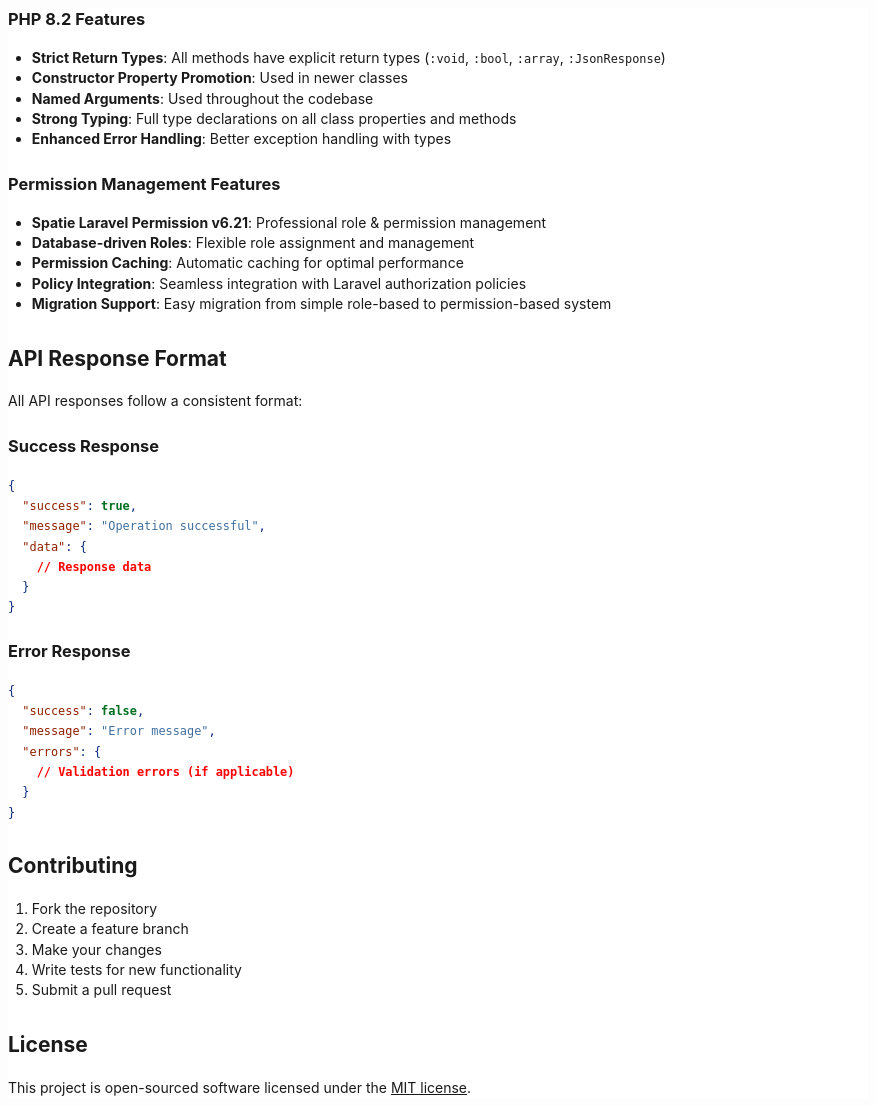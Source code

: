 ### PHP 8.2 Features
- **Strict Return Types**: All methods have explicit return types (`:void`, `:bool`, `:array`, `:JsonResponse`)
- **Constructor Property Promotion**: Used in newer classes
- **Named Arguments**: Used throughout the codebase
- **Strong Typing**: Full type declarations on all class properties and methods
- **Enhanced Error Handling**: Better exception handling with types

### Permission Management Features
- **Spatie Laravel Permission v6.21**: Professional role & permission management
- **Database-driven Roles**: Flexible role assignment and management
- **Permission Caching**: Automatic caching for optimal performance
- **Policy Integration**: Seamless integration with Laravel authorization policies
- **Migration Support**: Easy migration from simple role-based to permission-based system

## API Response Format

All API responses follow a consistent format:

### Success Response
```json
{
  "success": true,
  "message": "Operation successful",
  "data": {
    // Response data
  }
}
```

### Error Response
```json
{
  "success": false,
  "message": "Error message",
  "errors": {
    // Validation errors (if applicable)
  }
}
```

## Contributing

1. Fork the repository
2. Create a feature branch
3. Make your changes
4. Write tests for new functionality
5. Submit a pull request

## License

This project is open-sourced software licensed under the [MIT license](https://opensource.org/licenses/MIT).